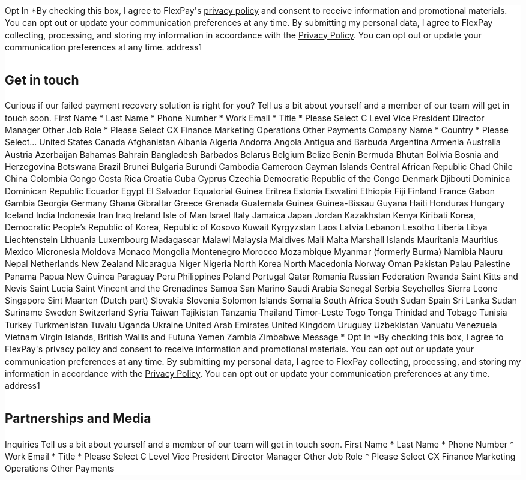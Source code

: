Opt In
*By checking this box, I agree to FlexPay's [privacy policy](https://flexpay.io/privacy-policy) and consent to receive information and promotional materials. You can opt out or update your communication preferences at any time.
By submitting my personal data, I agree to FlexPay collecting, processing, and storing my information in accordance with the [Privacy Policy](https://flexpay.io/privacy-policy). You can opt out or update your communication preferences at any time.
address1 
## Get in touch
Curious if our failed payment recovery solution is right for you? Tell us a bit about yourself and a member of our team will get in touch soon.
First Name * 
Last Name * 
Phone Number * 
Work Email * 
Title * 
Please Select C Level Vice President Director Manager Other
Job Role * 
Please Select CX Finance Marketing Operations Other Payments
Company Name * 
Country * 
Please Select... United States Canada Afghanistan Albania Algeria Andorra Angola Antigua and Barbuda Argentina Armenia Australia Austria Azerbaijan Bahamas Bahrain Bangladesh Barbados Belarus Belgium Belize Benin Bermuda Bhutan Bolivia Bosnia and Herzegovina Botswana Brazil Brunei Bulgaria Burundi Cambodia Cameroon Cayman Islands Central African Republic Chad Chile China Colombia Congo Costa Rica Croatia Cuba Cyprus Czechia Democratic Republic of the Congo Denmark Djibouti Dominica Dominican Republic Ecuador Egypt El Salvador Equatorial Guinea Eritrea Estonia Eswatini Ethiopia Fiji Finland France Gabon Gambia Georgia Germany Ghana Gibraltar Greece Grenada Guatemala Guinea Guinea-Bissau Guyana Haiti Honduras Hungary Iceland India Indonesia Iran Iraq Ireland Isle of Man Israel Italy Jamaica Japan Jordan Kazakhstan Kenya Kiribati Korea, Democratic People’s Republic of Korea, Republic of Kosovo Kuwait Kyrgyzstan Laos Latvia Lebanon Lesotho Liberia Libya Liechtenstein Lithuania Luxembourg Madagascar Malawi Malaysia Maldives Mali Malta Marshall Islands Mauritania Mauritius Mexico Micronesia Moldova Monaco Mongolia Montenegro Morocco Mozambique Myanmar (formerly Burma) Namibia Nauru Nepal Netherlands New Zealand Nicaragua Niger Nigeria North Korea North Macedonia Norway Oman Pakistan Palau Palestine Panama Papua New Guinea Paraguay Peru Philippines Poland Portugal Qatar Romania Russian Federation Rwanda Saint Kitts and Nevis Saint Lucia Saint Vincent and the Grenadines Samoa San Marino Saudi Arabia Senegal Serbia Seychelles Sierra Leone Singapore Sint Maarten (Dutch part) Slovakia Slovenia Solomon Islands Somalia South Africa South Sudan Spain Sri Lanka Sudan Suriname Sweden Switzerland Syria Taiwan Tajikistan Tanzania Thailand Timor-Leste Togo Tonga Trinidad and Tobago Tunisia Turkey Turkmenistan Tuvalu Uganda Ukraine United Arab Emirates United Kingdom Uruguay Uzbekistan Vanuatu Venezuela Vietnam Virgin Islands, British Wallis and Futuna Yemen Zambia Zimbabwe
Message * 
Opt In
*By checking this box, I agree to FlexPay's [privacy policy](https://flexpay.io/privacy-policy) and consent to receive information and promotional materials. You can opt out or update your communication preferences at any time.
By submitting my personal data, I agree to FlexPay collecting, processing, and storing my information in accordance with the [Privacy Policy](https://flexpay.io/privacy-policy). You can opt out or update your communication preferences at any time.
address1 
## Partnerships and Media  
Inquiries
Tell us a bit about yourself and a member of our team will get in touch soon.
First Name * 
Last Name * 
Phone Number * 
Work Email * 
Title * 
Please Select C Level Vice President Director Manager Other
Job Role * 
Please Select CX Finance Marketing Operations Other Payments